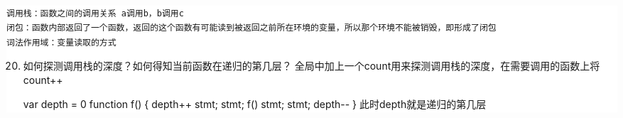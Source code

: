     调用栈：函数之间的调用关系 a调用b，b调用c
    闭包：函数内部返回了一个函数，返回的这个函数有可能读到被返回之前所在环境的变量，所以那个环境不能被销毁，即形成了闭包
    词法作用域：变量读取的方式

20. 如何探测调用栈的深度？如何得知当前函数在递归的第几层？
    全局中加上一个count用来探测调用栈的深度，在需要调用的函数上将count++
    
    var depth = 0
    function f() {
        depth++
        stmt;
        stmt;
        f()
        stmt;
        stmt;
        depth--
    }
    此时depth就是递归的第几层
